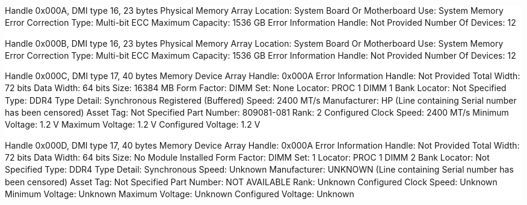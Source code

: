 Handle 0x000A, DMI type 16, 23 bytes
Physical Memory Array
	Location: System Board Or Motherboard
	Use: System Memory
	Error Correction Type: Multi-bit ECC
	Maximum Capacity: 1536 GB
	Error Information Handle: Not Provided
	Number Of Devices: 12

Handle 0x000B, DMI type 16, 23 bytes
Physical Memory Array
	Location: System Board Or Motherboard
	Use: System Memory
	Error Correction Type: Multi-bit ECC
	Maximum Capacity: 1536 GB
	Error Information Handle: Not Provided
	Number Of Devices: 12

Handle 0x000C, DMI type 17, 40 bytes
Memory Device
	Array Handle: 0x000A
	Error Information Handle: Not Provided
	Total Width: 72 bits
	Data Width: 64 bits
	Size: 16384 MB
	Form Factor: DIMM
	Set: None
	Locator: PROC 1 DIMM 1
	Bank Locator: Not Specified
	Type: DDR4
	Type Detail: Synchronous Registered (Buffered)
	Speed: 2400 MT/s
	Manufacturer: HP
	(Line containing Serial number has been censored)
	Asset Tag: Not Specified
	Part Number: 809081-081
	Rank: 2
	Configured Clock Speed: 2400 MT/s
	Minimum Voltage: 1.2 V
	Maximum Voltage: 1.2 V
	Configured Voltage: 1.2 V

Handle 0x000D, DMI type 17, 40 bytes
Memory Device
	Array Handle: 0x000A
	Error Information Handle: Not Provided
	Total Width: 72 bits
	Data Width: 64 bits
	Size: No Module Installed
	Form Factor: DIMM
	Set: 1
	Locator: PROC 1 DIMM 2
	Bank Locator: Not Specified
	Type: DDR4
	Type Detail: Synchronous
	Speed: Unknown
	Manufacturer: UNKNOWN
	(Line containing Serial number has been censored)
	Asset Tag: Not Specified
	Part Number: NOT AVAILABLE
	Rank: Unknown
	Configured Clock Speed: Unknown
	Minimum Voltage: Unknown
	Maximum Voltage: Unknown
	Configured Voltage: Unknown